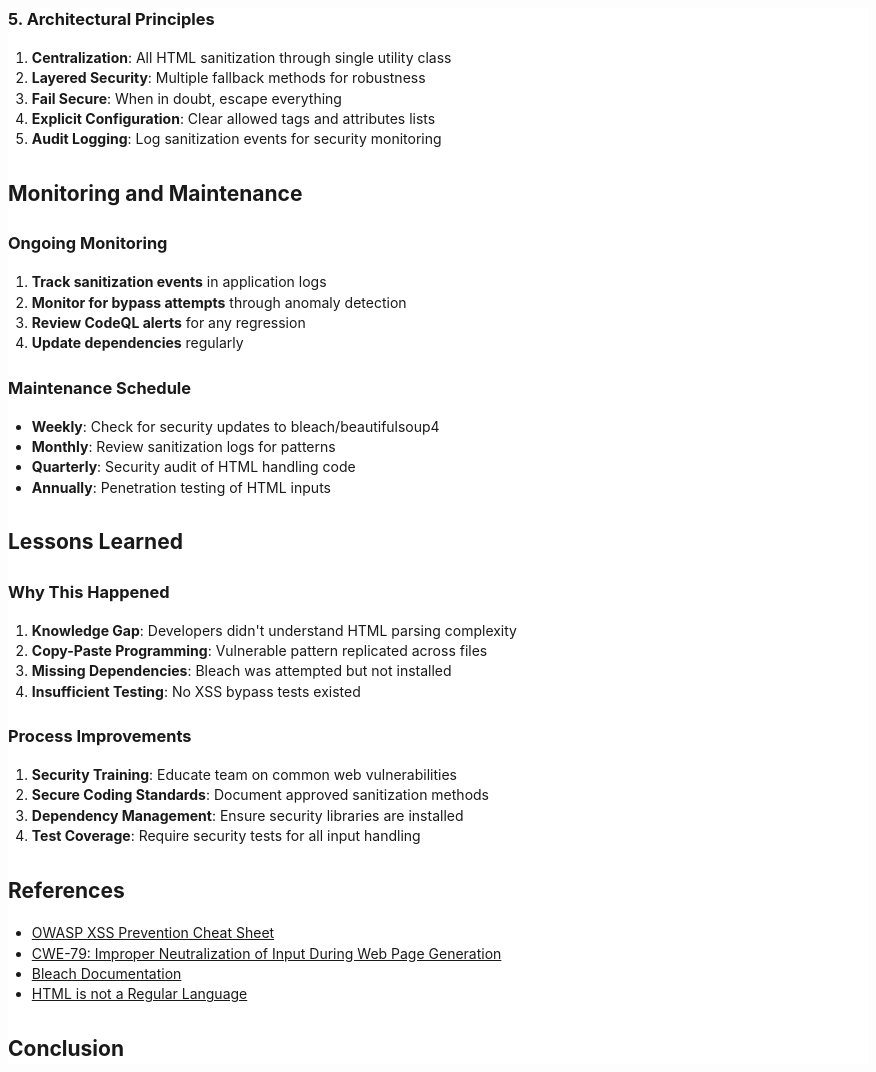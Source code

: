### 5. Architectural Principles

1. **Centralization**: All HTML sanitization through single utility class
2. **Layered Security**: Multiple fallback methods for robustness
3. **Fail Secure**: When in doubt, escape everything
4. **Explicit Configuration**: Clear allowed tags and attributes lists
5. **Audit Logging**: Log sanitization events for security monitoring

## Monitoring and Maintenance

### Ongoing Monitoring

1. **Track sanitization events** in application logs
2. **Monitor for bypass attempts** through anomaly detection
3. **Review CodeQL alerts** for any regression
4. **Update dependencies** regularly

### Maintenance Schedule

- **Weekly**: Check for security updates to bleach/beautifulsoup4
- **Monthly**: Review sanitization logs for patterns
- **Quarterly**: Security audit of HTML handling code
- **Annually**: Penetration testing of HTML inputs

## Lessons Learned

### Why This Happened

1. **Knowledge Gap**: Developers didn't understand HTML parsing complexity
2. **Copy-Paste Programming**: Vulnerable pattern replicated across files
3. **Missing Dependencies**: Bleach was attempted but not installed
4. **Insufficient Testing**: No XSS bypass tests existed

### Process Improvements

1. **Security Training**: Educate team on common web vulnerabilities
2. **Secure Coding Standards**: Document approved sanitization methods
3. **Dependency Management**: Ensure security libraries are installed
4. **Test Coverage**: Require security tests for all input handling

## References

- [OWASP XSS Prevention Cheat Sheet](https://cheatsheetseries.owasp.org/cheatsheets/Cross_Site_Scripting_Prevention_Cheat_Sheet.html)
- [CWE-79: Improper Neutralization of Input During Web Page Generation](https://cwe.mitre.org/data/definitions/79.html)
- [Bleach Documentation](https://bleach.readthedocs.io/)
- [HTML is not a Regular Language](https://stackoverflow.com/questions/1732348/regex-match-open-tags-except-xhtml-self-contained-tags)

## Conclusion
